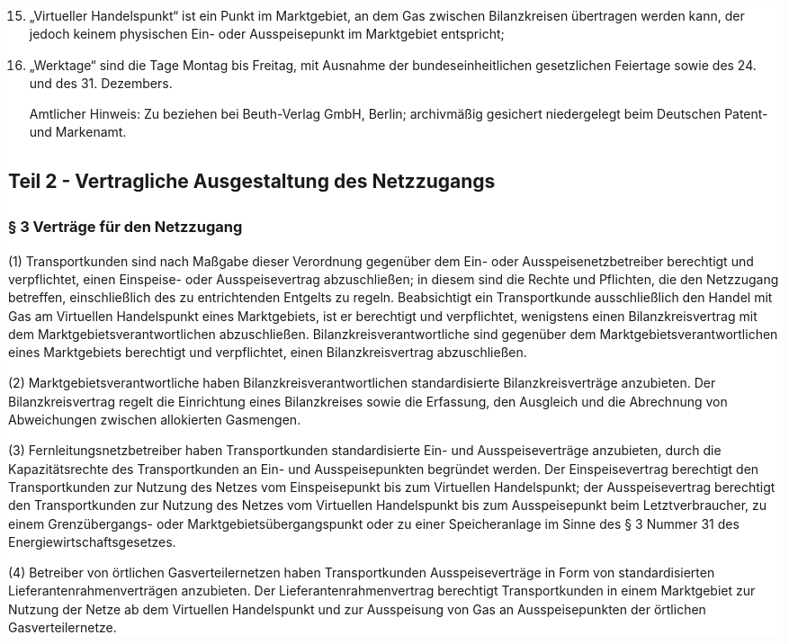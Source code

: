 15. „Virtueller Handelspunkt“ ist ein Punkt im Marktgebiet, an dem Gas
    zwischen Bilanzkreisen übertragen werden kann, der jedoch keinem
    physischen Ein- oder Ausspeisepunkt im Marktgebiet entspricht;


16. „Werktage“ sind die Tage Montag bis Freitag, mit Ausnahme der
    bundeseinheitlichen gesetzlichen Feiertage sowie des 24. und des 31.
    Dezembers.




    Amtlicher Hinweis: Zu beziehen bei Beuth-Verlag GmbH, Berlin;
    archivmäßig gesichert niedergelegt beim Deutschen Patent- und
    Markenamt.
[^F774449_01_BJNR126110010BJNE000300000]: 

## Teil 2 - Vertragliche Ausgestaltung des Netzzugangs


### § 3 Verträge für den Netzzugang

(1) Transportkunden sind nach Maßgabe dieser Verordnung gegenüber dem
Ein- oder Ausspeisenetzbetreiber berechtigt und verpflichtet, einen
Einspeise- oder Ausspeisevertrag abzuschließen; in diesem sind die
Rechte und Pflichten, die den Netzzugang betreffen, einschließlich des
zu entrichtenden Entgelts zu regeln. Beabsichtigt ein Transportkunde
ausschließlich den Handel mit Gas am Virtuellen Handelspunkt eines
Marktgebiets, ist er berechtigt und verpflichtet, wenigstens einen
Bilanzkreisvertrag mit dem Marktgebietsverantwortlichen abzuschließen.
Bilanzkreisverantwortliche sind gegenüber dem
Marktgebietsverantwortlichen eines Marktgebiets berechtigt und
verpflichtet, einen Bilanzkreisvertrag abzuschließen.

(2) Marktgebietsverantwortliche haben Bilanzkreisverantwortlichen
standardisierte Bilanzkreisverträge anzubieten. Der Bilanzkreisvertrag
regelt die Einrichtung eines Bilanzkreises sowie die Erfassung, den
Ausgleich und die Abrechnung von Abweichungen zwischen allokierten
Gasmengen.

(3) Fernleitungsnetzbetreiber haben Transportkunden standardisierte
Ein- und Ausspeiseverträge anzubieten, durch die Kapazitätsrechte des
Transportkunden an Ein- und Ausspeisepunkten begründet werden. Der
Einspeisevertrag berechtigt den Transportkunden zur Nutzung des Netzes
vom Einspeisepunkt bis zum Virtuellen Handelspunkt; der
Ausspeisevertrag berechtigt den Transportkunden zur Nutzung des Netzes
vom Virtuellen Handelspunkt bis zum Ausspeisepunkt beim
Letztverbraucher, zu einem Grenzübergangs- oder
Marktgebietsübergangspunkt oder zu einer Speicheranlage im Sinne des §
3 Nummer 31 des Energiewirtschaftsgesetzes.

(4) Betreiber von örtlichen Gasverteilernetzen haben Transportkunden
Ausspeiseverträge in Form von standardisierten
Lieferantenrahmenverträgen anzubieten. Der Lieferantenrahmenvertrag
berechtigt Transportkunden in einem Marktgebiet zur Nutzung der Netze
ab dem Virtuellen Handelspunkt und zur Ausspeisung von Gas an
Ausspeisepunkten der örtlichen Gasverteilernetze.


[^F774449_02_BJNR126110010BJNE003700000]:     Amtlicher Hinweis: Zu beziehen bei Wirtschafts- und